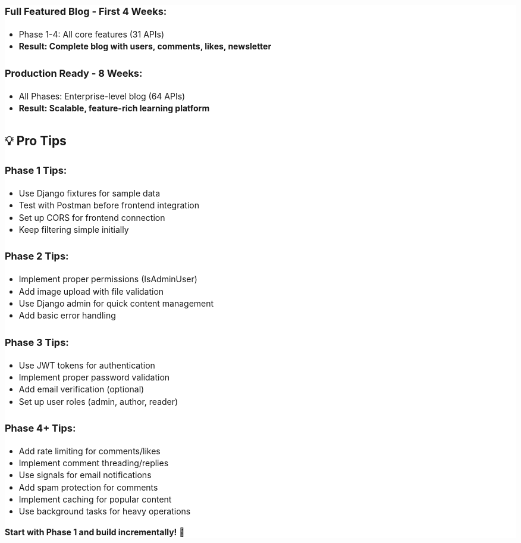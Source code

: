 ### Full Featured Blog - First 4 Weeks:
- Phase 1-4: All core features (31 APIs)
- **Result: Complete blog with users, comments, likes, newsletter**

### Production Ready - 8 Weeks:
- All Phases: Enterprise-level blog (64 APIs)
- **Result: Scalable, feature-rich learning platform**

## 💡 Pro Tips

### Phase 1 Tips:
- Use Django fixtures for sample data
- Test with Postman before frontend integration
- Set up CORS for frontend connection
- Keep filtering simple initially

### Phase 2 Tips:
- Implement proper permissions (IsAdminUser)
- Add image upload with file validation
- Use Django admin for quick content management
- Add basic error handling

### Phase 3 Tips:
- Use JWT tokens for authentication
- Implement proper password validation
- Add email verification (optional)
- Set up user roles (admin, author, reader)

### Phase 4+ Tips:
- Add rate limiting for comments/likes
- Implement comment threading/replies
- Use signals for email notifications
- Add spam protection for comments
- Implement caching for popular content
- Use background tasks for heavy operations

**Start with Phase 1 and build incrementally!** 🚀